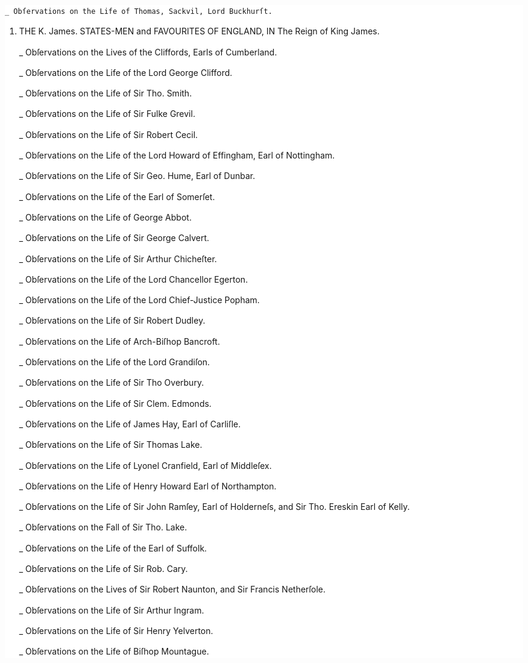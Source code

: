     _ Obſervations on the Life of Thomas, Sackvil, Lord Buckhurſt.

1. THE K. James. STATES-MEN and FAVOURITES OF ENGLAND, IN The Reign of King James.

    _ Obſervations on the Lives of the Cliffords, Earls of Cumberland.

    _ Obſervations on the Life of the Lord George Clifford.

    _ Obſervations on the Life of Sir Tho. Smith.

    _ Obſervations on the Life of Sir Fulke Grevil.

    _ Obſervations on the Life of Sir Robert Cecil.

    _ Obſervations on the Life of the Lord Howard of Effingham, Earl of Nottingham.

    _ Obſervations on the Life of Sir Geo. Hume, Earl of Dunbar.

    _ Obſervations on the Life of the Earl of Somerſet.

    _ Obſervations on the Life of George Abbot.

    _ Obſervations on the Life of Sir George Calvert.

    _ Obſervations on the Life of Sir Arthur Chicheſter.

    _ Obſervations on the Life of the Lord Chancellor Egerton.

    _ Obſervations on the Life of the Lord Chief-Justice Popham.

    _ Obſervations on the Life of Sir Robert Dudley.

    _ Obſervations on the Life of Arch-Biſhop Bancroft.

    _ Obſervations on the Life of the Lord Grandiſon.

    _ Obſervations on the Life of Sir Tho Overbury.

    _ Obſervations on the Life of Sir Clem. Edmonds.

    _ Obſervations on the Life of James Hay, Earl of Carliſle.

    _ Obſervations on the Life of Sir Thomas Lake.

    _ Obſervations on the Life of Lyonel Cranfield, Earl of Middleſex.

    _ Obſervations on the Life of Henry Howard Earl of Northampton.

    _ Obſervations on the Life of Sir John Ramſey, Earl of Holderneſs, and Sir Tho. Ereskin Earl of Kelly.

    _ Obſervations on the Fall of Sir Tho. Lake.

    _ Obſervations on the Life of the Earl of Suffolk.

    _ Obſervations on the Life of Sir Rob. Cary.

    _ Obſervations on the Lives of Sir Robert Naunton, and Sir Francis Netherſole.

    _ Obſervations on the Life of Sir Arthur Ingram.

    _ Obſervations on the Life of Sir Henry Yelverton.

    _ Obſervations on the Life of Biſhop Mountague.
